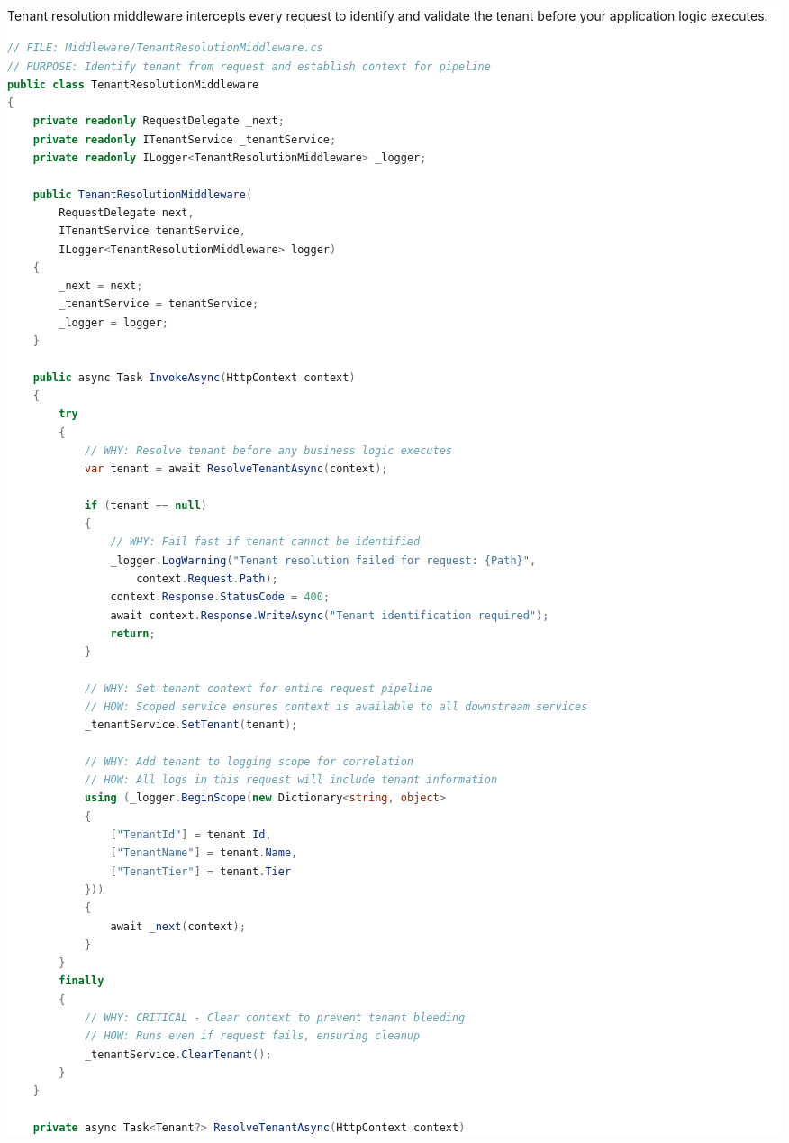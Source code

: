Tenant resolution middleware intercepts every request to identify and validate the tenant before your application logic executes.

```csharp
// FILE: Middleware/TenantResolutionMiddleware.cs
// PURPOSE: Identify tenant from request and establish context for pipeline
public class TenantResolutionMiddleware
{
    private readonly RequestDelegate _next;
    private readonly ITenantService _tenantService;
    private readonly ILogger<TenantResolutionMiddleware> _logger;

    public TenantResolutionMiddleware(
        RequestDelegate next,
        ITenantService tenantService,
        ILogger<TenantResolutionMiddleware> logger)
    {
        _next = next;
        _tenantService = tenantService;
        _logger = logger;
    }

    public async Task InvokeAsync(HttpContext context)
    {
        try
        {
            // WHY: Resolve tenant before any business logic executes
            var tenant = await ResolveTenantAsync(context);

            if (tenant == null)
            {
                // WHY: Fail fast if tenant cannot be identified
                _logger.LogWarning("Tenant resolution failed for request: {Path}",
                    context.Request.Path);
                context.Response.StatusCode = 400;
                await context.Response.WriteAsync("Tenant identification required");
                return;
            }

            // WHY: Set tenant context for entire request pipeline
            // HOW: Scoped service ensures context is available to all downstream services
            _tenantService.SetTenant(tenant);

            // WHY: Add tenant to logging scope for correlation
            // HOW: All logs in this request will include tenant information
            using (_logger.BeginScope(new Dictionary<string, object>
            {
                ["TenantId"] = tenant.Id,
                ["TenantName"] = tenant.Name,
                ["TenantTier"] = tenant.Tier
            }))
            {
                await _next(context);
            }
        }
        finally
        {
            // WHY: CRITICAL - Clear context to prevent tenant bleeding
            // HOW: Runs even if request fails, ensuring cleanup
            _tenantService.ClearTenant();
        }
    }

    private async Task<Tenant?> ResolveTenantAsync(HttpContext context)
```